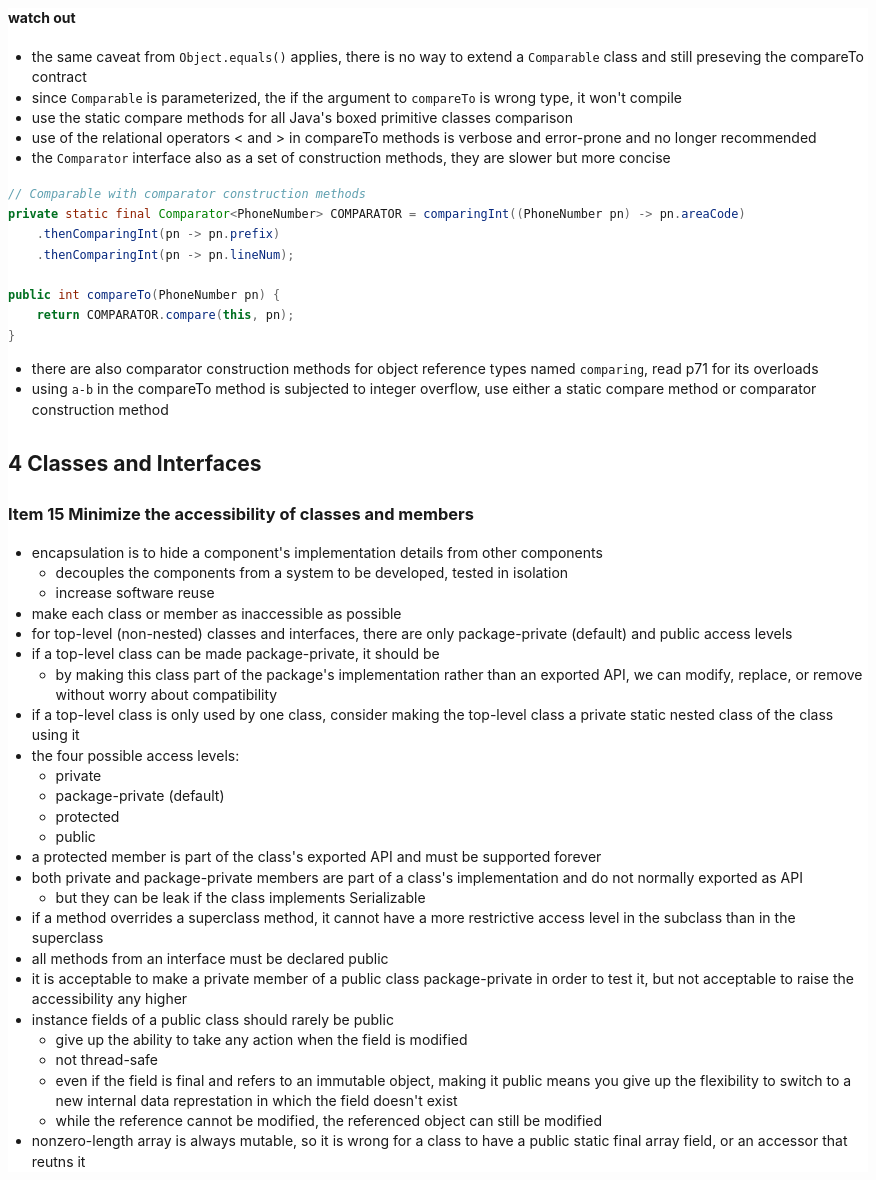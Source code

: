 #### watch out
* the same caveat from `Object.equals()` applies, there is no way to extend a `Comparable` class and still preseving the compareTo contract
* since `Comparable` is parameterized, the if the argument to `compareTo` is wrong type, it won't compile
* use the static compare methods for all Java's boxed primitive classes comparison
* use of the relational operators < and > in compareTo methods is verbose and error-prone and no longer recommended
* the `Comparator` interface also as a set of construction methods, they are slower but more concise
```java
// Comparable with comparator construction methods
private static final Comparator<PhoneNumber> COMPARATOR = comparingInt((PhoneNumber pn) -> pn.areaCode)
    .thenComparingInt(pn -> pn.prefix)
    .thenComparingInt(pn -> pn.lineNum);

public int compareTo(PhoneNumber pn) {
    return COMPARATOR.compare(this, pn);
}
```
* there are also comparator construction methods for object reference types named `comparing`, read p71 for its overloads
* using `a-b` in the compareTo method is subjected to integer overflow, use either a static compare method or comparator construction method

## 4 Classes and Interfaces

### Item 15 Minimize the accessibility of classes and members
* encapsulation is to hide a component's implementation details from other components
    * decouples the components from a system to be developed, tested in isolation
    * increase software reuse
* make each class or member as inaccessible as possible
* for top-level (non-nested) classes and interfaces, there are only package-private (default) and public access levels
* if a top-level class can be made package-private, it should be
    * by making this class part of the package's implementation rather than an exported API, we can modify, replace, or remove without worry about compatibility
* if a top-level class is only used by one class, consider making the top-level class a private static nested class of the class using it
* the four possible access levels:
    * private
    * package-private (default)
    * protected
    * public
* a protected member is part of the class's exported API and must be supported forever
* both private and package-private members are part of a class's implementation and do not normally exported as API
    * but they can be leak if the class implements Serializable
* if a method overrides a superclass method, it cannot have a more restrictive access level in the subclass than in the superclass
* all methods from an interface must be declared public
* it is acceptable to make a private member of a public class package-private in order to test it, but not acceptable to raise the accessibility any higher
* instance fields of a public class should rarely be public
    * give up the ability to take any action when the field is modified
    * not thread-safe
    * even if the field is final and refers to an immutable object, making it public means you give up the flexibility to switch to a new internal data represtation in which the field doesn't exist
    * while the reference cannot be modified, the referenced object can still be modified
* nonzero-length array is always mutable, so it is wrong for a class to have a public static final array field, or an accessor that reutns it
